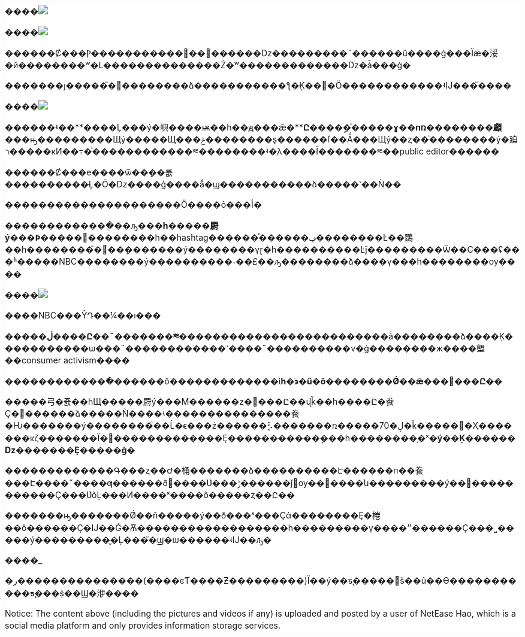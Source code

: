 ����![](https://images.weserv.nl/?url=http%3A//dingyue.ws.126.net/2020/0211/b8a525c4j00q5jmk10023d000mg00o7g.jpg)  

����![](https://images.weserv.nl/?url=http%3A//dingyue.ws.126.net/2020/0211/87e0750dj00q5jmk1000zd000n000dvg.jpg)  

������Ȼ���Ⲣ�����������޲��򡱡������ǲ���������˵������û����ġ���Ϊǣ�浽�й��������ʷ�Լ��������������Ż�ʷ�������������ǲ�ǡ���ġ�

�������յ�����֮�󣬡��������ձ�����������ƪ�̵Ķ��߻�Ӧ������������ʵĲ���֮����

����![](https://images.weserv.nl/?url=http%3A//dingyue.ws.126.net/2020/0211/e7365658j00q5jmk1005vd000k000zkg.jpg)  

������ʵ��**����Ļ���ý�嶼����ѭ��һ��ԭ���ǣ�****Ը����ܹ�ͨ�����ɣ��пռ��������顣**���ԣ���������Щý�����Щ���ݲ��������ȿ������ľ��Ǻ���Щý��ȥ��ͨ��������ý�廹ר�����кͶ��߹�ͨ������������༭��������ʵ�ְλ����Ϊ�������༭��public editor������  

������Ȼ���е����ѿ��ܻ��룺����������̵Ļ�Ӧ�ǲ����ģ����ǻ�ϣ�����������ձ�����ʽ��Ǹ��

���������������������Ӧ����ô���أ�

�������������ֲ��ԡ�**��һ�����罻ý���Ϸ�����**��������һ��hashtag������֯������ݡ��������Ŀ��鵽��һ��������֮�󣬿��ܻ�������ý��������γɽ�һ����������Ŀǰ���������Ѿ��С���ʢ���ʱ�����NBC��������ý����������˴��£��ԡ��������ձ����γ���һ��������ѹ����

����![](https://images.weserv.nl/?url=http%3A//dingyue.ws.126.net/2020/0211/6fc76539p00q5jmk1001hd200pz009yg00pz009y.png)  

����NBC���ŶԴ��¼��ı���

����**�ڶ����Ը��˵�������༭�������������������**������ǡ��������ձ����Ķ�����������ѡ���˶������������ߵ����˶����������ν�ġ��������ж����塱��consumer activism����

�������������ֿ������õ�������������ἰ**һ�ֿ϶�û�õ��������Ǿ��ǣ���׹���Ը��**

�����⼸�죬��һЩ�����罻ý���Ϻ������ȥ�׹���Ը��վǩ��һ����Ը�飬Ҫ�󡶻������ձ�����Ǹ����ʵ���������������飬�Ƕ�������ý��������֮��Ĺ�ϵ���ż������⡣�������ռ�����70�ڸ�ǩ�����׹�Ҳ�������κζ�������Ϊ�׹�������������Ȩ�����������ܷ���һ��������֤�ˣ�**ý��Ķ������ǲ�������Ȩ���ַ��ġ�**

�������������Գ���ȥ��Ժ�桶�������ձ����������Է������п��飬���Է����˶����ƣ������ð׹����Ʋ���ݱ�ֽ�����ǰ׷ѹ��򡪡����ն���������ý��޵�����������Ҫ���ƲõĻ���Ͷ����ˣ����õ�����ȥ��Ը��

�������ԣ�������Ǿ��ñ�����ý��ð���ˣ���Ҫά��������Ȩ�棬��ô������Ҫ�Ĳ��Ǵ�Ѫ������������������һ���������ү����״������Ҫ���˽�����ý���������̬�Ļ���֮�ϣ�ѡ������ʵĲ��ԡ�

����\_

�ر���������������(����ͼƬ����Ƶ���������)Ϊ��ý��ƽ̨�����׺š��û��ϴ�����������ƽ̨���ṩ��Ϣ�洢����

Notice: The content above (including the pictures and videos if any) is uploaded and posted by a user of NetEase Hao, which is a social media platform and only provides information storage services.

